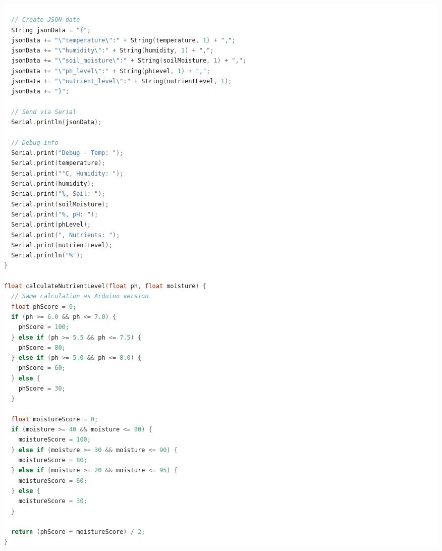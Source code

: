 ```cpp
  
  // Create JSON data
  String jsonData = "{";
  jsonData += "\"temperature\":" + String(temperature, 1) + ",";
  jsonData += "\"humidity\":" + String(humidity, 1) + ",";
  jsonData += "\"soil_moisture\":" + String(soilMoisture, 1) + ",";
  jsonData += "\"ph_level\":" + String(phLevel, 1) + ",";
  jsonData += "\"nutrient_level\":" + String(nutrientLevel, 1);
  jsonData += "}";
  
  // Send via Serial
  Serial.println(jsonData);
  
  // Debug info
  Serial.print("Debug - Temp: ");
  Serial.print(temperature);
  Serial.print("°C, Humidity: ");
  Serial.print(humidity);
  Serial.print("%, Soil: ");
  Serial.print(soilMoisture);
  Serial.print("%, pH: ");
  Serial.print(phLevel);
  Serial.print(", Nutrients: ");
  Serial.print(nutrientLevel);
  Serial.println("%");
}

float calculateNutrientLevel(float ph, float moisture) {
  // Same calculation as Arduino version
  float phScore = 0;
  if (ph >= 6.0 && ph <= 7.0) {
    phScore = 100;
  } else if (ph >= 5.5 && ph <= 7.5) {
    phScore = 80;
  } else if (ph >= 5.0 && ph <= 8.0) {
    phScore = 60;
  } else {
    phScore = 30;
  }
  
  float moistureScore = 0;
  if (moisture >= 40 && moisture <= 80) {
    moistureScore = 100;
  } else if (moisture >= 30 && moisture <= 90) {
    moistureScore = 80;
  } else if (moisture >= 20 && moisture <= 95) {
    moistureScore = 60;
  } else {
    moistureScore = 30;
  }
  
  return (phScore + moistureScore) / 2;
}
```
